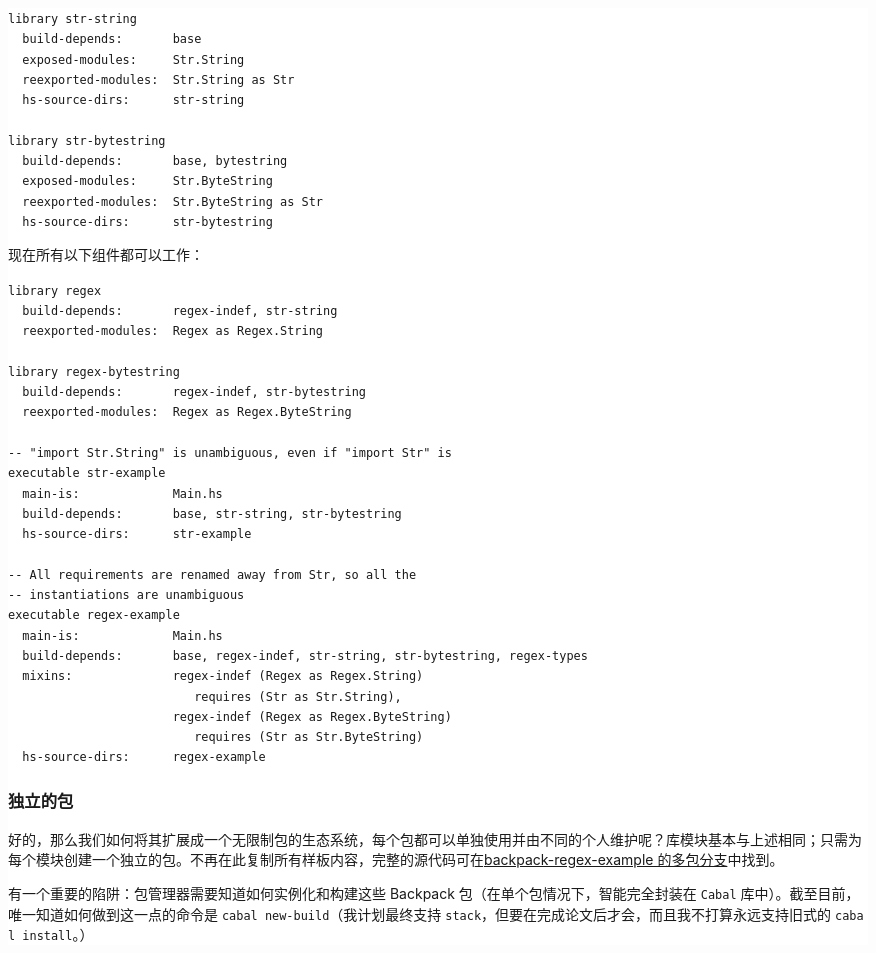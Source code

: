 ```
library str-string
  build-depends:       base
  exposed-modules:     Str.String
  reexported-modules:  Str.String as Str
  hs-source-dirs:      str-string

library str-bytestring
  build-depends:       base, bytestring
  exposed-modules:     Str.ByteString
  reexported-modules:  Str.ByteString as Str
  hs-source-dirs:      str-bytestring

```

现在所有以下组件都可以工作：

```
library regex
  build-depends:       regex-indef, str-string
  reexported-modules:  Regex as Regex.String

library regex-bytestring
  build-depends:       regex-indef, str-bytestring
  reexported-modules:  Regex as Regex.ByteString

-- "import Str.String" is unambiguous, even if "import Str" is
executable str-example
  main-is:             Main.hs
  build-depends:       base, str-string, str-bytestring
  hs-source-dirs:      str-example

-- All requirements are renamed away from Str, so all the
-- instantiations are unambiguous
executable regex-example
  main-is:             Main.hs
  build-depends:       base, regex-indef, str-string, str-bytestring, regex-types
  mixins:              regex-indef (Regex as Regex.String)
                          requires (Str as Str.String),
                       regex-indef (Regex as Regex.ByteString)
                          requires (Str as Str.ByteString)
  hs-source-dirs:      regex-example

```

### 独立的包

好的，那么我们如何将其扩展成一个无限制包的生态系统，每个包都可以单独使用并由不同的个人维护呢？库模块基本与上述相同；只需为每个模块创建一个独立的包。不再在此复制所有样板内容，完整的源代码可在[backpack-regex-example 的多包分支](https://github.com/ezyang/backpack-regex-example/tree/multiple-packages)中找到。

有一个重要的陷阱：包管理器需要知道如何实例化和构建这些 Backpack 包（在单个包情况下，智能完全封装在 `Cabal` 库中）。截至目前，唯一知道如何做到这一点的命令是 `cabal new-build`（我计划最终支持 `stack`，但要在完成论文后才会，而且我不打算永远支持旧式的 `cabal install`。）
